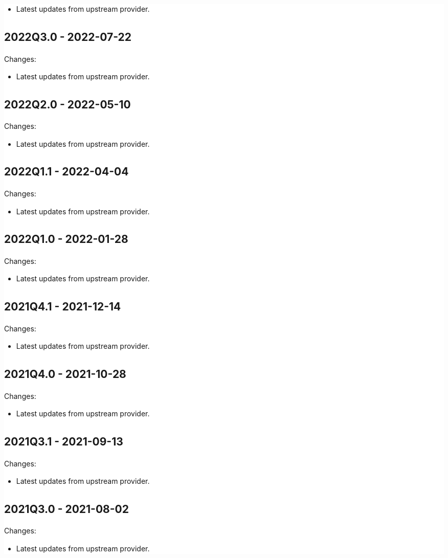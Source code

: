 - Latest updates from upstream provider.


## 2022Q3.0 - 2022-07-22

Changes:

- Latest updates from upstream provider.


## 2022Q2.0 - 2022-05-10

Changes:

- Latest updates from upstream provider.


## 2022Q1.1 - 2022-04-04

Changes:

- Latest updates from upstream provider.


## 2022Q1.0 - 2022-01-28

Changes:

- Latest updates from upstream provider.


## 2021Q4.1 - 2021-12-14

Changes:

- Latest updates from upstream provider.


## 2021Q4.0 - 2021-10-28

Changes:

- Latest updates from upstream provider.


## 2021Q3.1 - 2021-09-13

Changes:

- Latest updates from upstream provider.


## 2021Q3.0 - 2021-08-02

Changes:

- Latest updates from upstream provider.
